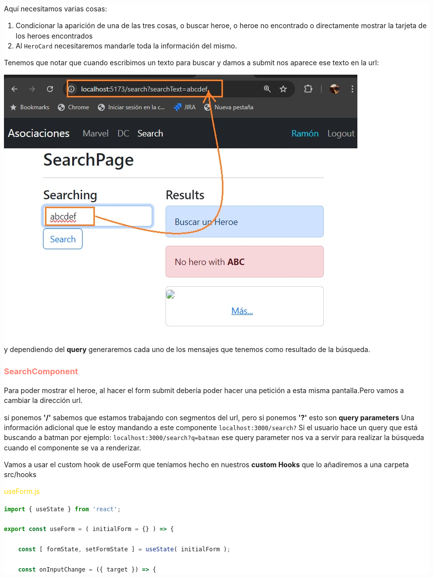 Aquí necesitamos varias cosas: 
1. Condicionar la aparición de una de las tres cosas, o buscar heroe, o heroe no encontrado o directamente mostrar la tarjeta de los heroes encontrados
2. Al ```HeroCard``` necesitaremos mandarle toda la información del mismo.

Tenemos que notar que cuando escribimos un texto para buscar y damos a submit nos aparece ese texto en la url:

![busqueda](./img/busqueda.jpg)

y dependiendo del **query** generaremos cada uno de los mensajes que tenemos como resultado de la búsqueda.

### <span style = "color:Salmon">SearchComponent</span>

Para poder mostrar el heroe, al hacer el form submit debería poder hacer una petición a esta misma pantalla.Pero vamos a cambiar la dirección url.

si ponemos **'/'** sabemos que estamos trabajando con segmentos del url, pero si ponemos **'?'** esto son **query parameters** Una información adicional que le estoy mandando a este componente
```localhost:3000/search?```
Si el usuario hace un query que está buscando a batman por ejemplo:
```localhost:3000/search?q=batman```
ese query parameter nos va a servir para realizar la búsqueda cuando el componente se va a renderizar.

Vamos a usar el custom hook de useForm que teníamos hecho en nuestros **custom Hooks** que lo añadiremos a una carpeta src/hooks

<span style="color:gold ">useForm.js</span>

```jsx
import { useState } from 'react';

export const useForm = ( initialForm = {} ) => {
  
    const [ formState, setFormState ] = useState( initialForm );

    const onInputChange = ({ target }) => {
```